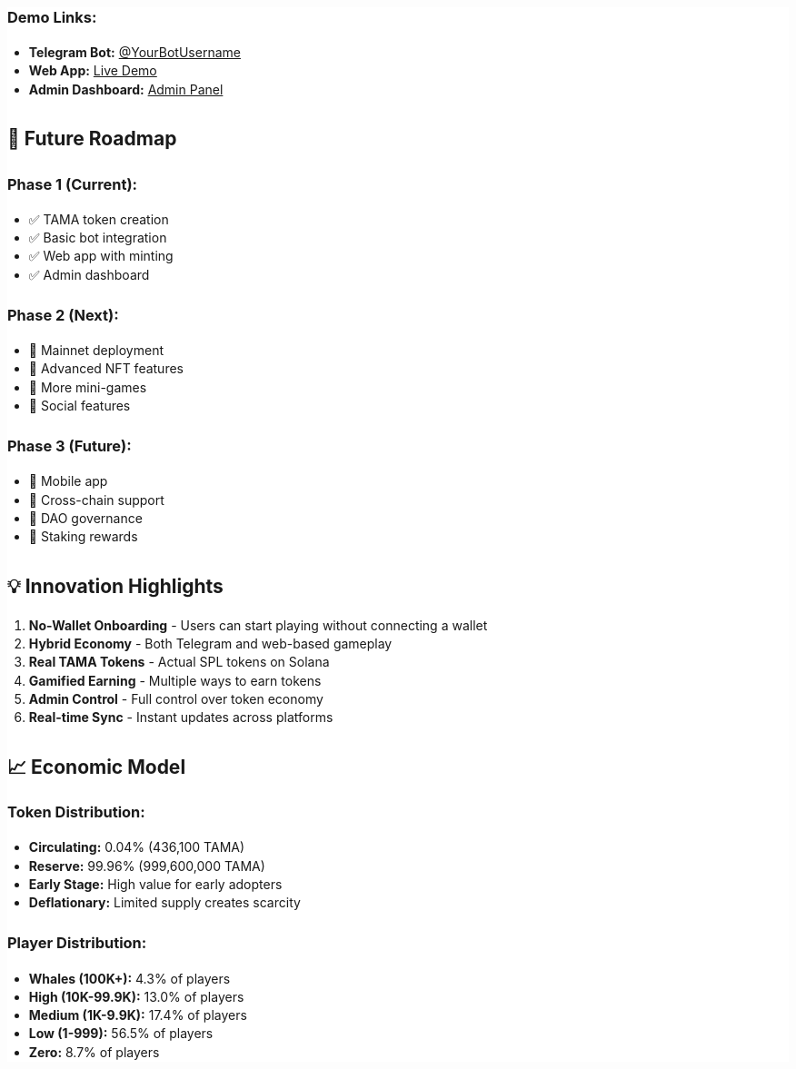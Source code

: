 ### **Demo Links:**
- **Telegram Bot:** [@YourBotUsername](https://t.me/YourBotUsername)
- **Web App:** [Live Demo](https://your-demo-url.com)
- **Admin Dashboard:** [Admin Panel](https://your-admin-url.com)

## 🎯 **Future Roadmap**

### **Phase 1 (Current):**
- ✅ TAMA token creation
- ✅ Basic bot integration
- ✅ Web app with minting
- ✅ Admin dashboard

### **Phase 2 (Next):**
- 🔄 Mainnet deployment
- 🔄 Advanced NFT features
- 🔄 More mini-games
- 🔄 Social features

### **Phase 3 (Future):**
- 🔄 Mobile app
- 🔄 Cross-chain support
- 🔄 DAO governance
- 🔄 Staking rewards

## 💡 **Innovation Highlights**

1. **No-Wallet Onboarding** - Users can start playing without connecting a wallet
2. **Hybrid Economy** - Both Telegram and web-based gameplay
3. **Real TAMA Tokens** - Actual SPL tokens on Solana
4. **Gamified Earning** - Multiple ways to earn tokens
5. **Admin Control** - Full control over token economy
6. **Real-time Sync** - Instant updates across platforms

## 📈 **Economic Model**

### **Token Distribution:**
- **Circulating:** 0.04% (436,100 TAMA)
- **Reserve:** 99.96% (999,600,000 TAMA)
- **Early Stage:** High value for early adopters
- **Deflationary:** Limited supply creates scarcity

### **Player Distribution:**
- **Whales (100K+):** 4.3% of players
- **High (10K-99.9K):** 13.0% of players
- **Medium (1K-9.9K):** 17.4% of players
- **Low (1-999):** 56.5% of players
- **Zero:** 8.7% of players
